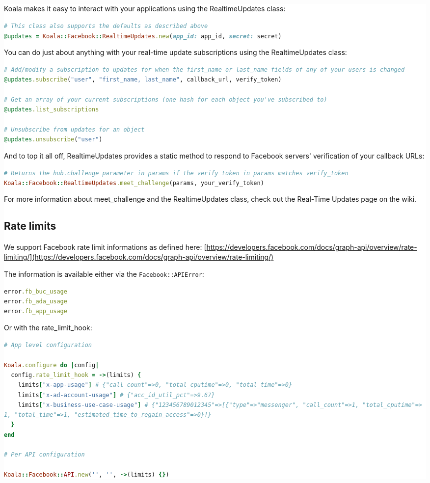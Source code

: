 Koala makes it easy to interact with your applications using the RealtimeUpdates class:
```ruby
# This class also supports the defaults as described above
@updates = Koala::Facebook::RealtimeUpdates.new(app_id: app_id, secret: secret)
```
You can do just about anything with your real-time update subscriptions using the RealtimeUpdates class:
```ruby
# Add/modify a subscription to updates for when the first_name or last_name fields of any of your users is changed
@updates.subscribe("user", "first_name, last_name", callback_url, verify_token)

# Get an array of your current subscriptions (one hash for each object you've subscribed to)
@updates.list_subscriptions

# Unsubscribe from updates for an object
@updates.unsubscribe("user")
```
And to top it all off, RealtimeUpdates provides a static method to respond to Facebook servers' verification of your callback URLs:
```ruby
# Returns the hub.challenge parameter in params if the verify token in params matches verify_token
Koala::Facebook::RealtimeUpdates.meet_challenge(params, your_verify_token)
```
For more information about meet_challenge and the RealtimeUpdates class, check out the Real-Time Updates page on the wiki.

Rate limits
-----------

We support Facebook rate limit informations as defined here: [https://developers.facebook.com/docs/graph-api/overview/rate-limiting/](https://developers.facebook.com/docs/graph-api/overview/rate-limiting/)

The information is available either via the `Facebook::APIError`:

```ruby
error.fb_buc_usage
error.fb_ada_usage
error.fb_app_usage
```

Or with the rate_limit_hook:

```ruby
# App level configuration

Koala.configure do |config|
  config.rate_limit_hook = ->(limits) { 
    limits["x-app-usage"] # {"call_count"=>0, "total_cputime"=>0, "total_time"=>0}
    limits["x-ad-account-usage"] # {"acc_id_util_pct"=>9.67}
    limits["x-business-use-case-usage"] # {"123456789012345"=>[{"type"=>"messenger", "call_count"=>1, "total_cputime"=>1, "total_time"=>1, "estimated_time_to_regain_access"=>0}]}
  }
end

# Per API configuration

Koala::Facebook::API.new('', '', ->(limits) {})
```
